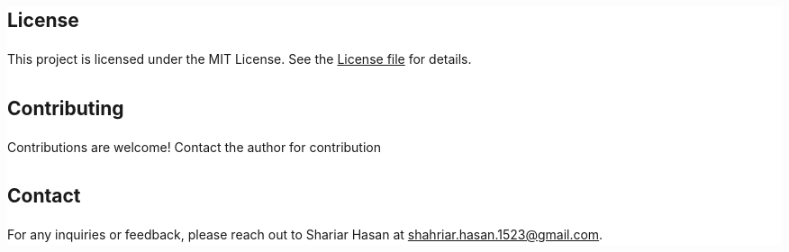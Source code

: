 ## License

This project is licensed under the MIT License. See the [License file](./LICENSE) for details.

## Contributing

Contributions are welcome! Contact the author for contribution

## Contact

For any inquiries or feedback, please reach out to Shariar Hasan at shahriar.hasan.1523@gmail.com.
